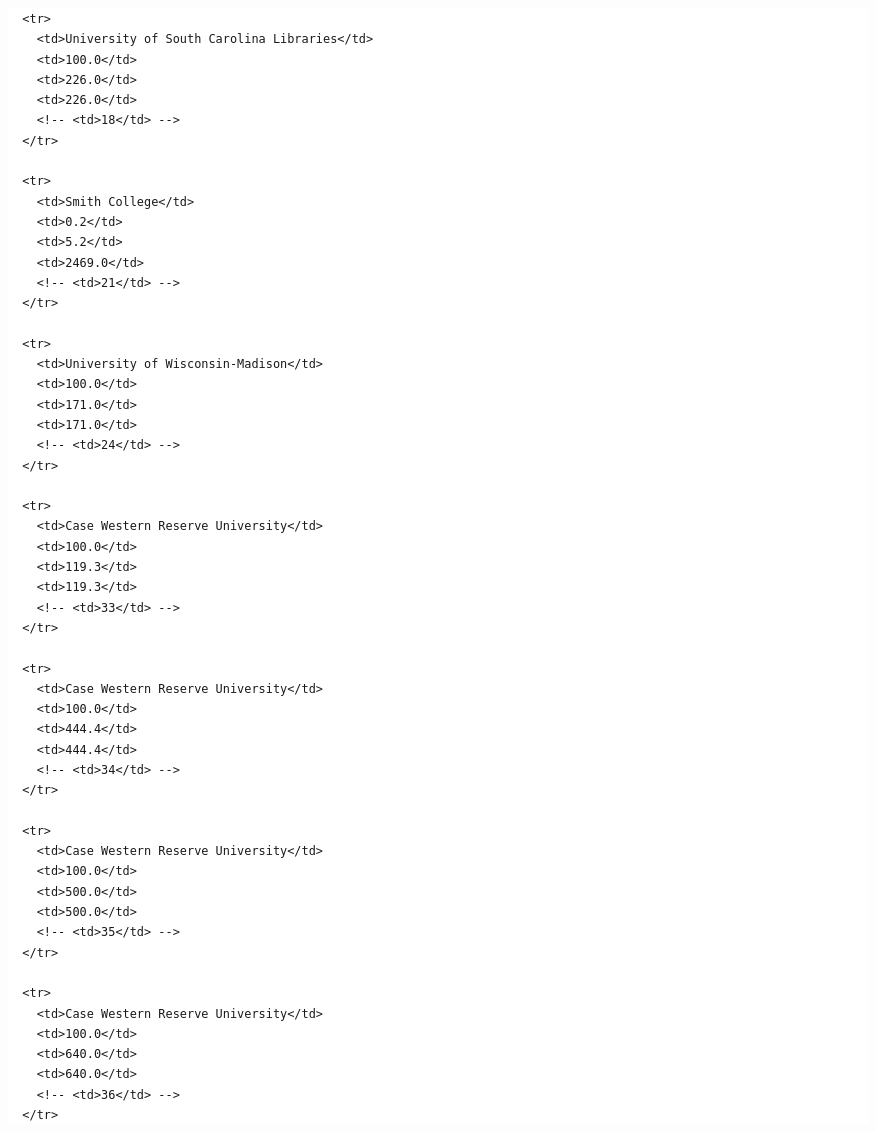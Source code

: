       <tr>
        <td>University of South Carolina Libraries</td>
        <td>100.0</td>
        <td>226.0</td>
        <td>226.0</td>
        <!-- <td>18</td> -->
      </tr>
      
      <tr>
        <td>Smith College</td>
        <td>0.2</td>
        <td>5.2</td>
        <td>2469.0</td>
        <!-- <td>21</td> -->
      </tr>
      
      <tr>
        <td>University of Wisconsin-Madison</td>
        <td>100.0</td>
        <td>171.0</td>
        <td>171.0</td>
        <!-- <td>24</td> -->
      </tr>
      
      <tr>
        <td>Case Western Reserve University</td>
        <td>100.0</td>
        <td>119.3</td>
        <td>119.3</td>
        <!-- <td>33</td> -->
      </tr>
      
      <tr>
        <td>Case Western Reserve University</td>
        <td>100.0</td>
        <td>444.4</td>
        <td>444.4</td>
        <!-- <td>34</td> -->
      </tr>
      
      <tr>
        <td>Case Western Reserve University</td>
        <td>100.0</td>
        <td>500.0</td>
        <td>500.0</td>
        <!-- <td>35</td> -->
      </tr>
      
      <tr>
        <td>Case Western Reserve University</td>
        <td>100.0</td>
        <td>640.0</td>
        <td>640.0</td>
        <!-- <td>36</td> -->
      </tr>
      